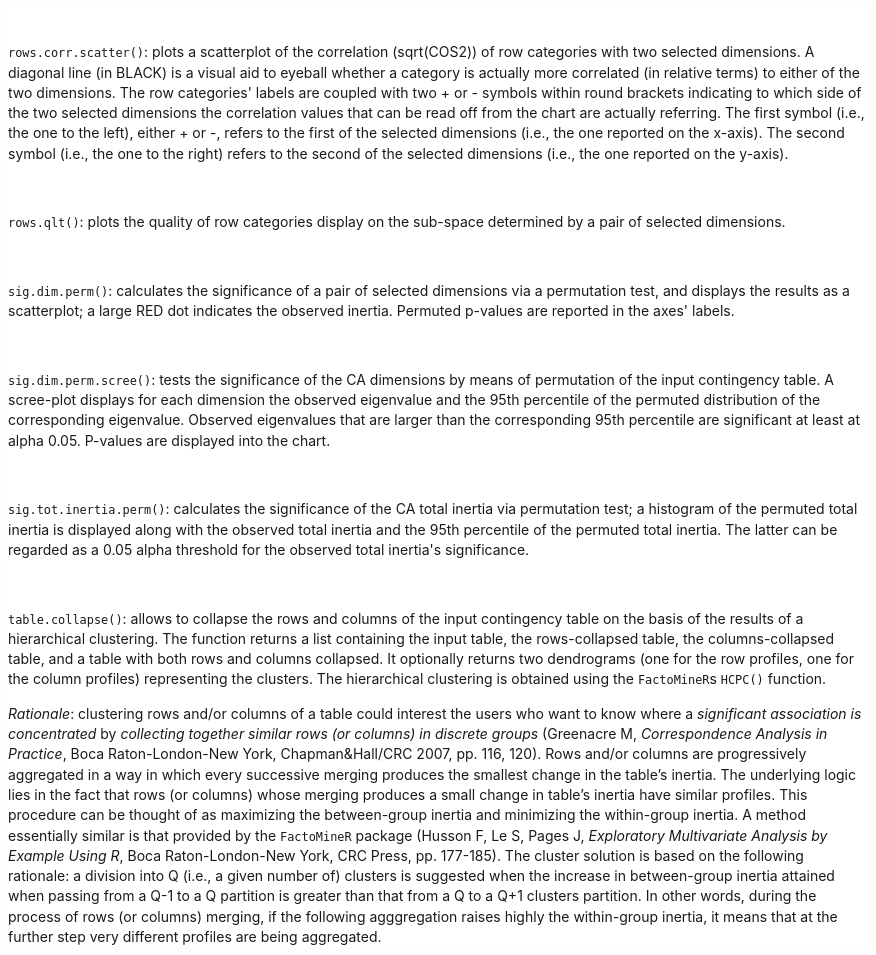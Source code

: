 <br>

`rows.corr.scatter()`: plots a scatterplot of the correlation (sqrt(COS2)) of row categories with two selected dimensions. A diagonal line (in BLACK) is a visual aid to eyeball whether a category is actually more correlated (in relative terms) to either of the two dimensions. The row categories' labels are coupled with two + or - symbols within round brackets indicating to which side of the two selected dimensions the correlation values that can be read off from the chart are actually referring. The first symbol (i.e., the one to the left), either + or -, refers to the first of the selected dimensions (i.e., the one reported on the x-axis). The second symbol (i.e., the one to the right) refers to the second of the selected dimensions (i.e., the one reported on the y-axis).

<br>

`rows.qlt()`: plots the quality of row categories display on the sub-space determined by a pair of selected dimensions.

<br>

`sig.dim.perm()`: calculates the significance of a pair of selected dimensions via a permutation test, and displays the results as a scatterplot; a large RED dot indicates the observed inertia. Permuted p-values are reported in the axes' labels.

<br>

`sig.dim.perm.scree()`: tests the significance of the CA dimensions by means of permutation of the input contingency table. A scree-plot displays for each dimension the observed eigenvalue and the 95th percentile of the permuted distribution of the corresponding eigenvalue. Observed eigenvalues that are larger than the corresponding 95th percentile are significant at least at alpha 0.05. P-values are displayed into the chart.

<br>

`sig.tot.inertia.perm()`: calculates the significance of the CA total inertia via permutation test; a histogram of the permuted total inertia is displayed along with the observed total inertia and the 95th percentile of the permuted total inertia. The latter can be regarded as a 0.05 alpha threshold for the observed total inertia's significance.

<br>

`table.collapse()`: allows to collapse the rows and columns of the input contingency table on the basis of the results of a hierarchical clustering. The function returns a list containing the input table, the rows-collapsed table, the columns-collapsed table, and a table with both rows and columns collapsed. It optionally returns two dendrograms (one for the row profiles, one for the column profiles) representing the clusters. The hierarchical clustering is obtained using the `FactoMineR`s `HCPC()` function. 

*Rationale*: clustering rows and/or columns of a table could interest the users who want to know where a *significant association is concentrated* by *collecting together similar rows (or columns) in discrete groups* (Greenacre M, *Correspondence Analysis in Practice*, Boca Raton-London-New York, Chapman&Hall/CRC 2007, pp. 116, 120). Rows and/or columns are progressively aggregated in a way in which every successive merging produces the smallest change in the table’s inertia. The underlying logic lies in the fact that rows (or columns) whose merging produces a small change in table’s inertia have similar profiles. This procedure can be thought of as maximizing the between-group inertia and minimizing the within-group inertia. A method essentially similar is that provided by the `FactoMineR` package (Husson F, Le S, Pages J, *Exploratory Multivariate Analysis by Example Using R*, Boca Raton-London-New York, CRC Press, pp. 177-185). The cluster solution is based on the following rationale: a division into Q (i.e., a given number of) clusters is suggested when the increase in between-group inertia attained when passing from a Q-1 to a Q partition is greater than that from a Q to a Q+1 clusters partition. In other words, during the process of rows (or columns) merging, if the following agggregation raises highly the within-group inertia, it means that at the further step very different profiles are being aggregated.
